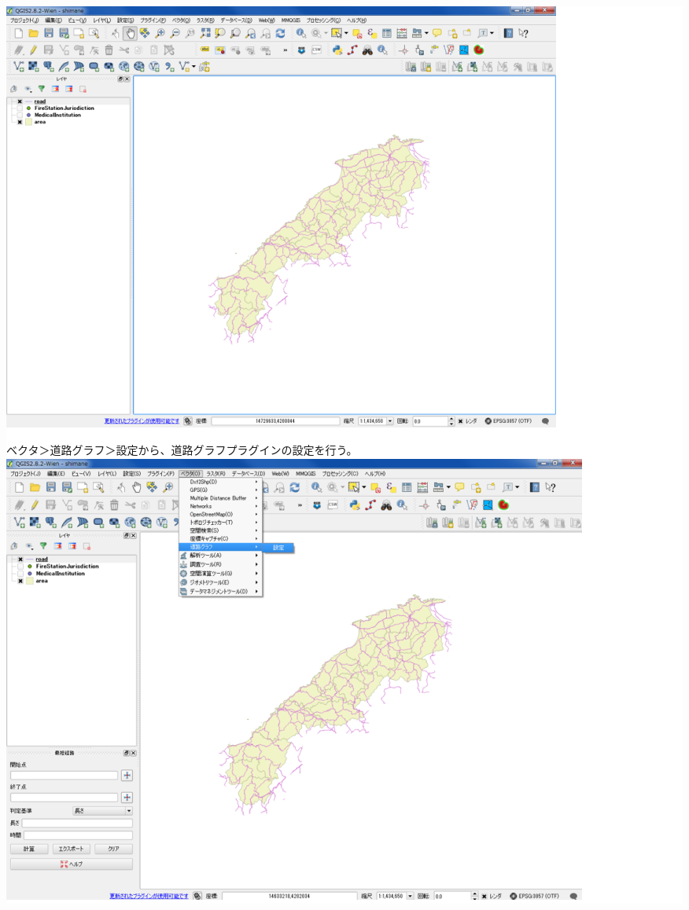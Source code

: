 ![最短経路検索](./pic_qgis2_8/12pic_1.png)

ベクタ＞道路グラフ＞設定から、道路グラフプラグインの設定を行う。
![最短経路検索](./pic_qgis2_8/12pic_2.png)
